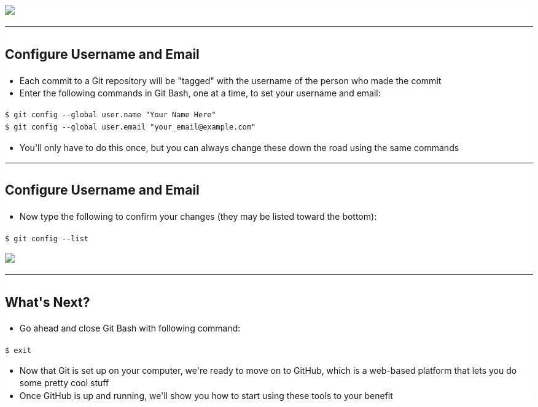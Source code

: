 <img class=center src=../../assets/img/IntroToGit/gitOpen1.png width='750'/>

---

## Configure Username and Email

* Each commit to a Git repository will be "tagged" with the username of the person who made the commit
* Enter the following commands in Git Bash, one at a time, to set your username and email:

```
$ git config --global user.name "Your Name Here"
$ git config --global user.email "your_email@example.com"
```

* You'll only have to do this once, but you can always change these down the road using the same commands

---

## Configure Username and Email

* Now type the following to confirm your changes (they may be listed toward the bottom):

```
$ git config --list
```

<img class=center src=../../assets/img/IntroToGit/gitConfig2.png height='350'/>

---

## What's Next?

* Go ahead and close Git Bash with following command:

```
$ exit
```

* Now that Git is set up on your computer, we're ready to move on to GitHub, which is a web-based platform that lets you do some pretty cool stuff
* Once GitHub is up and running, we'll show you how to start using these tools to your benefit

